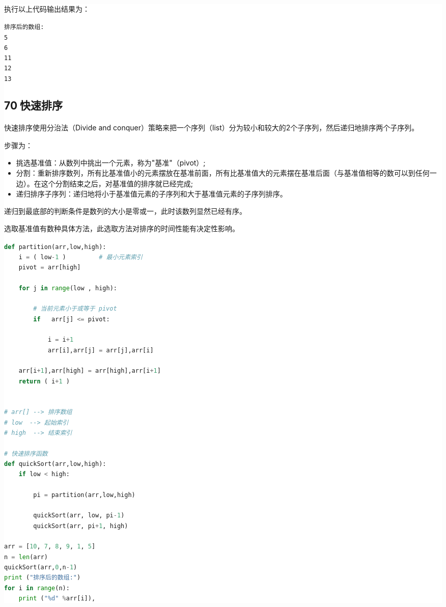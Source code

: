 执行以上代码输出结果为：

```bash
排序后的数组:
5
6
11
12
13
```


## 70 快速排序

快速排序使用分治法（Divide and conquer）策略来把一个序列（list）分为较小和较大的2个子序列，然后递归地排序两个子序列。

步骤为：

* 挑选基准值：从数列中挑出一个元素，称为"基准"（pivot）;
* 分割：重新排序数列，所有比基准值小的元素摆放在基准前面，所有比基准值大的元素摆在基准后面（与基准值相等的数可以到任何一边）。在这个分割结束之后，对基准值的排序就已经完成;
* 递归排序子序列：递归地将小于基准值元素的子序列和大于基准值元素的子序列排序。

递归到最底部的判断条件是数列的大小是零或一，此时该数列显然已经有序。

选取基准值有数种具体方法，此选取方法对排序的时间性能有决定性影响。

```python
def partition(arr,low,high): 
    i = ( low-1 )         # 最小元素索引
    pivot = arr[high]     
  
    for j in range(low , high): 
  
        # 当前元素小于或等于 pivot 
        if   arr[j] <= pivot: 
          
            i = i+1 
            arr[i],arr[j] = arr[j],arr[i] 
  
    arr[i+1],arr[high] = arr[high],arr[i+1] 
    return ( i+1 ) 
  
 
# arr[] --> 排序数组
# low  --> 起始索引
# high  --> 结束索引
  
# 快速排序函数
def quickSort(arr,low,high): 
    if low < high: 
  
        pi = partition(arr,low,high) 
  
        quickSort(arr, low, pi-1) 
        quickSort(arr, pi+1, high) 
  
arr = [10, 7, 8, 9, 1, 5] 
n = len(arr) 
quickSort(arr,0,n-1) 
print ("排序后的数组:") 
for i in range(n): 
    print ("%d" %arr[i]),
```
